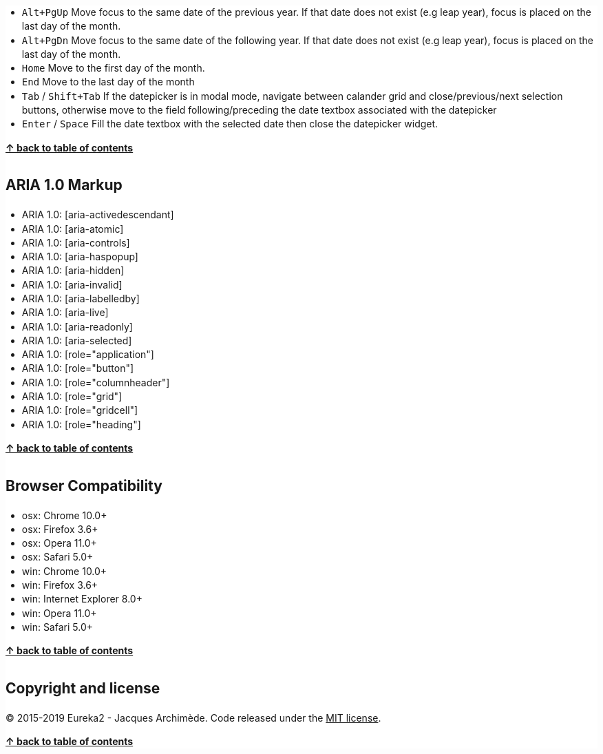 * <kbd>Alt+PgUp</kbd> Move focus to the same date of the previous year. If that date does not exist (e.g leap year), focus is placed on the last day of the month.
* <kbd>Alt+PgDn</kbd> Move focus to the same date of the following year. If that date does not exist (e.g leap year), focus is placed on the last day of the month.
* <kbd>Home</kbd> Move to the first day of the month.
* <kbd>End</kbd> Move to the last day of the month
* <kbd>Tab</kbd> / <kbd>Shift+Tab</kbd> If the datepicker is in modal mode, navigate between calander grid and close/previous/next selection buttons, otherwise move to the field following/preceding the date textbox associated with the datepicker
* <kbd>Enter</kbd> / <kbd>Space</kbd> Fill the date textbox with the selected date then close the datepicker widget.

**[&uparrow; back to table of contents](#table-of-contents)**

## ARIA 1.0 Markup
* ARIA 1.0: [aria-activedescendant]
* ARIA 1.0: [aria-atomic]
* ARIA 1.0: [aria-controls]
* ARIA 1.0: [aria-haspopup]
* ARIA 1.0: [aria-hidden]
* ARIA 1.0: [aria-invalid]
* ARIA 1.0: [aria-labelledby]
* ARIA 1.0: [aria-live]
* ARIA 1.0: [aria-readonly]
* ARIA 1.0: [aria-selected]
* ARIA 1.0: [role=&quot;application&quot;]
* ARIA 1.0: [role=&quot;button&quot;]
* ARIA 1.0: [role=&quot;columnheader&quot;]
* ARIA 1.0: [role=&quot;grid&quot;]
* ARIA 1.0: [role=&quot;gridcell&quot;]
* ARIA 1.0: [role=&quot;heading&quot;]

**[&uparrow; back to table of contents](#table-of-contents)**

## Browser Compatibility
* osx: Chrome 10.0+
* osx: Firefox 3.6+
* osx: Opera 11.0+
* osx: Safari 5.0+
* win: Chrome 10.0+
* win: Firefox 3.6+
* win: Internet Explorer 8.0+
* win: Opera 11.0+
* win: Safari 5.0+

**[&uparrow; back to table of contents](#table-of-contents)**

## Copyright and license

&copy; 2015-2019 Eureka2 - Jacques Archimède. Code released under the [MIT license](https://github.com/eureka2/ab-datepicker/blob/master/LICENSE).

**[&uparrow; back to table of contents](#table-of-contents)**